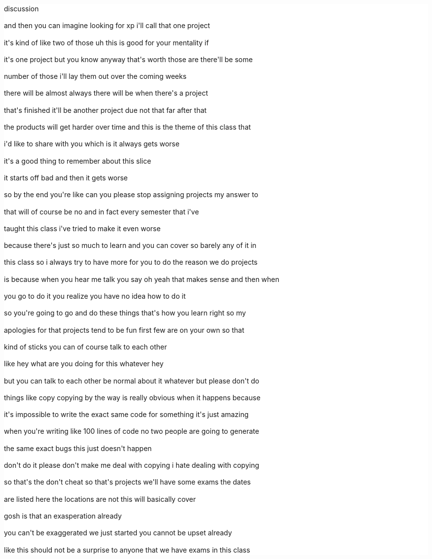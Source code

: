 discussion

and then you can imagine looking for xp i'll call that one project

it's kind of like two of those uh this is good for your mentality if

it's one project but you know anyway that's worth those are there'll be some

number of those i'll lay them out over the coming weeks

there will be almost always there will be when there's a project

that's finished it'll be another project due not that far after that

the products will get harder over time and this is the theme of this class that

i'd like to share with you which is it always gets worse

it's a good thing to remember about this slice

it starts off bad and then it gets worse

so by the end you're like can you please stop assigning projects my answer to

that will of course be no and in fact every semester that i've

taught this class i've tried to make it even worse

because there's just so much to learn and you can cover so barely any of it in

this class so i always try to have more for you to do the reason we do projects

is because when you hear me talk you say oh yeah that makes sense and then when

you go to do it you realize you have no idea how to do it

so you're going to go and do these things that's how you learn right so my

apologies for that projects tend to be fun first few are on your own so that

kind of sticks you can of course talk to each other

like hey what are you doing for this whatever hey

but you can talk to each other be normal about it whatever but please don't do

things like copy copying by the way is really obvious when it happens because

it's impossible to write the exact same code for something it's just amazing

when you're writing like 100 lines of code no two people are going to generate

the same exact bugs this just doesn't happen

don't do it please don't make me deal with copying i hate dealing with copying

so that's the don't cheat so that's projects we'll have some exams the dates

are listed here the locations are not this will basically cover

gosh is that an exasperation already

you can't be exaggerated we just started you cannot be upset already

like this should not be a surprise to anyone that we have exams in this class
